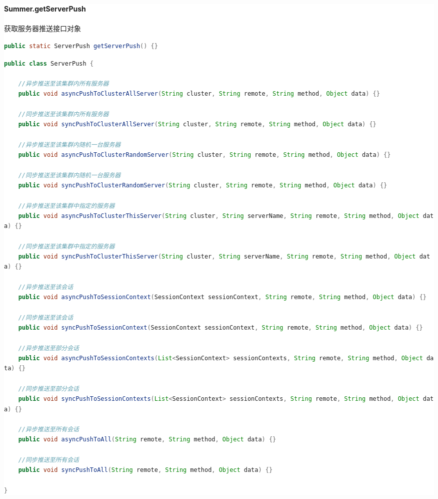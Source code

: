 ```java
```

#### Summer.getServerPush
获取服务器推送接口对象
```java
public static ServerPush getServerPush() {}
```

```java
public class ServerPush {
	
	//异步推送至该集群内所有服务器
	public void asyncPushToClusterAllServer(String cluster, String remote, String method, Object data) {}
	
	//同步推送至该集群内所有服务器
	public void syncPushToClusterAllServer(String cluster, String remote, String method, Object data) {}

    //异步推送至该集群内随机一台服务器
	public void asyncPushToClusterRandomServer(String cluster, String remote, String method, Object data) {}
	
	//同步推送至该集群内随机一台服务器
	public void syncPushToClusterRandomServer(String cluster, String remote, String method, Object data) {}
	
	//异步推送至该集群中指定的服务器
	public void asyncPushToClusterThisServer(String cluster, String serverName, String remote, String method, Object data) {}
	
	//同步推送至该集群中指定的服务器
	public void syncPushToClusterThisServer(String cluster, String serverName, String remote, String method, Object data) {}
	
	//异步推送至该会话
	public void asyncPushToSessionContext(SessionContext sessionContext, String remote, String method, Object data) {}

    //同步推送至该会话
	public void syncPushToSessionContext(SessionContext sessionContext, String remote, String method, Object data) {}
	
	//异步推送至部分会话
	public void asyncPushToSessionContexts(List<SessionContext> sessionContexts, String remote, String method, Object data) {}

    //同步推送至部分会话
	public void syncPushToSessionContexts(List<SessionContext> sessionContexts, String remote, String method, Object data) {}

    //异步推送至所有会话
	public void asyncPushToAll(String remote, String method, Object data) {}

    //同步推送至所有会话
	public void syncPushToAll(String remote, String method, Object data) {}

}
```
